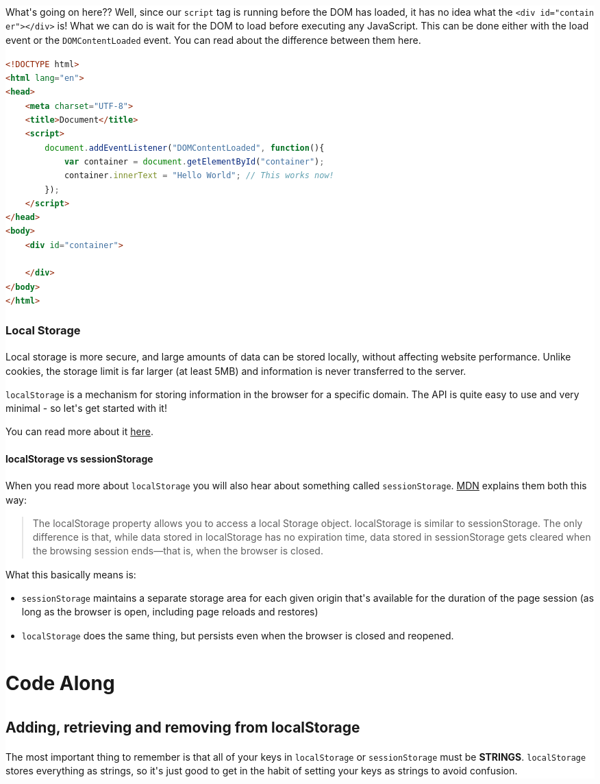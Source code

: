 What's going on here?? Well, since our `script` tag is running before the DOM has loaded, it has no idea what the `<div id="container"></div>` is! What we can do is wait for the DOM to load before executing any JavaScript. This can be done either with the load event or the `DOMContentLoaded` event. You can read about the difference between them here.
```html
<!DOCTYPE html>
<html lang="en">
<head>
    <meta charset="UTF-8">
    <title>Document</title>
    <script>
        document.addEventListener("DOMContentLoaded", function(){
            var container = document.getElementById("container");
            container.innerText = "Hello World"; // This works now!
        });
    </script>
</head>
<body>
    <div id="container">

    </div>
</body>
</html>
```



### Local Storage

Local storage is more secure, and large amounts of data can be stored locally, without affecting website performance. Unlike cookies, the storage limit is far larger (at least 5MB) and information is never transferred to the server.

`localStorage` is a mechanism for storing information in the browser for a specific domain. The API is quite easy to use and very minimal - so let's get started with it!

You can read more about it [here](https://developer.mozilla.org/en-US/docs/Web/API/Web_Storage_API).

#### localStorage vs sessionStorage
When you read more about `localStorage` you will also hear about something called `sessionStorage`. [MDN](https://developer.mozilla.org/en-US/docs/Web/API/Web_Storage_API) explains them both this way:

> The localStorage property allows you to access a local Storage object. localStorage is similar to sessionStorage. The only difference is that, while data stored in localStorage has no expiration time, data stored in sessionStorage gets cleared when the browsing session ends—that is, when the browser is closed.

What this basically means is:

- `sessionStorage` maintains a separate storage area for each given origin that's available for the duration of the page session (as long as the browser is open, including page reloads and restores)

- `localStorage` does the same thing, but persists even when the browser is closed and reopened.
# Code Along
## Adding, retrieving and removing from localStorage
The most important thing to remember is that all of your keys in `localStorage` or `sessionStorage` must be **STRINGS**. `localStorage` stores everything as strings, so it's just good to get in the habit of setting your keys as strings to avoid confusion.
